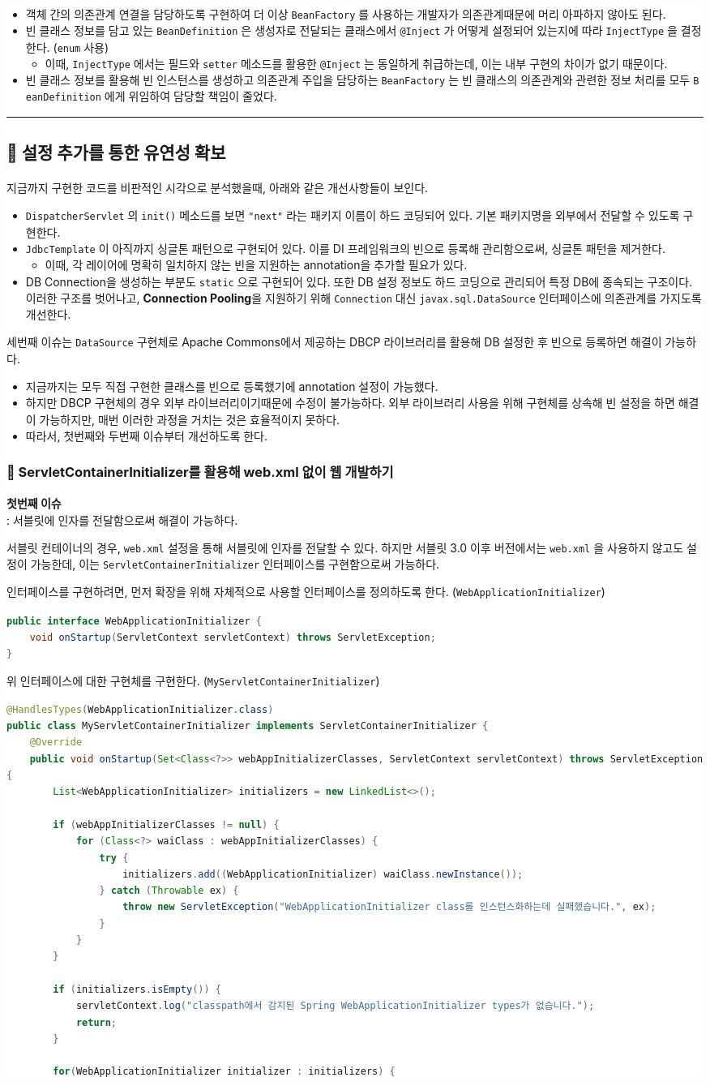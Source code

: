 - 객체 간의 의존관계 연결을 담당하도록 구현하여 더 이상 `BeanFactory` 를 사용하는 개발자가 의존관계때문에 머리 아파하지 않아도 된다.
- 빈 클래스 정보를 담고 있는 `BeanDefinition` 은 생성자로 전달되는 클래스에서 `@Inject` 가 어떻게 설정되어 있는지에 따라 `InjectType` 을 결정한다. (`enum` 사용)
  - 이때, `InjectType` 에서는 필드와 `setter` 메소드를 활용한 `@Inject` 는 동일하게 취급하는데, 이는 내부 구현의 차이가 없기 때문이다.
- 빈 클래스 정보를 활용해 빈 인스턴스를 생성하고 의존관계 주입을 담당하는 `BeanFactory` 는 빈 클래스의 의존관계와 관련한 정보 처리를 모두 `BeanDefinition` 에게 위임하여 담당할 책임이 줄었다.

---

## 🚩 설정 추가를 통한 유연성 확보
지금까지 구현한 코드를 비판적인 시각으로 분석했을때, 아래와 같은 개선사항들이 보인다.
- `DispatcherServlet` 의 `init()` 메소드를 보면 `"next"` 라는 패키지 이름이 하드 코딩되어 있다. 기본 패키지명을 외부에서 전달할 수 있도록 구현한다.
- `JdbcTemplate` 이 아직까지 싱글톤 패턴으로 구현되어 있다. 이를 DI 프레임워크의 빈으로 등록해 관리함으로써, 싱글톤 패턴을 제거한다. 
  - 이때, 각 레이어에 명확히 일치하지 않는 빈을 지원하는 annotation을 추가할 필요가 있다.
- DB Connection을 생성하는 부분도 `static` 으로 구현되어 있다. 또한 DB 설정 정보도 하드 코딩으로 관리되어 특정 DB에 종속되는 구조이다. 이러한 구조를 벗어나고, **Connection Pooling**을 지원하기 위해 `Connection` 대신 `javax.sql.DataSource` 인터페이스에 의존관계를 가지도록 개선한다.

세번째 이슈는 `DataSource` 구현체로 Apache Commons에서 제공하는 DBCP 라이브러리를 활용해 DB 설정한 후 빈으로 등록하면 해결이 가능하다.
- 지금까지는 모두 직접 구현한 클래스를 빈으로 등록했기에 annotation 설정이 가능했다.
- 하지만 DBCP 구현체의 경우 외부 라이브러리이기때문에 수정이 불가능하다. 외부 라이브러리 사용을 위해 구현체를 상속해 빈 설정을 하면 해결이 가능하지만, 매번 이러한 과정을 거치는 것은 효율적이지 못하다.
- 따라서, 첫번째와 두번째 이슈부터 개선하도록 한다.

### 🔧 ServletContainerInitializer를 활용해 web.xml 없이 웹 개발하기
**첫번째 이슈**<br/>
: 서블릿에 인자를 전달함으로써 해결이 가능하다.

서블릿 컨테이너의 경우, `web.xml` 설정을 통해 서블릿에 인자를 전달할 수 있다. 하지만 서블릿 3.0 이후 버전에서는 `web.xml` 을 사용하지 않고도 설정이 가능한데, 이는 `ServletContainerInitializer` 인터페이스를 구현함으로써 가능하다.

인터페이스를 구현하려면, 먼저 확장을 위해 자체적으로 사용할 인터페이스를 정의하도록 한다. (`WebApplicationInitializer`)

```java
public interface WebApplicationInitializer {
    void onStartup(ServletContext servletContext) throws ServletException;
}
```

위 인터페이스에 대한 구현체를 구현한다. (`MyServletContainerInitializer`)

```java
@HandlesTypes(WebApplicationInitializer.class)
public class MyServletContainerInitializer implements ServletContainerInitializer {
    @Override
    public void onStartup(Set<Class<?>> webAppInitializerClasses, ServletContext servletContext) throws ServletException {
        List<WebApplicationInitializer> initializers = new LinkedList<>();

        if (webAppInitializerClasses != null) {
            for (Class<?> waiClass : webAppInitializerClasses) {
                try {
                    initializers.add((WebApplicationInitializer) waiClass.newInstance());
                } catch (Throwable ex) {
                    throw new ServletException("WebApplicationInitializer class를 인스턴스화하는데 실패했습니다.", ex);
                }
            }
        }
        
        if (initializers.isEmpty()) {
            servletContext.log("classpath에서 감지된 Spring WebApplicationInitializer types가 없습니다.");
            return;
        }
        
        for(WebApplicationInitializer initializer : initializers) {
```